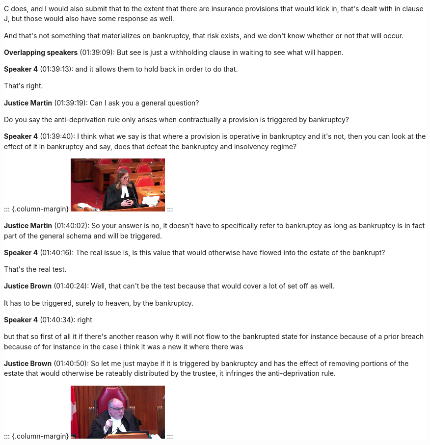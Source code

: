 C does, and I would also submit that to the extent that there are insurance provisions that would kick in, that's dealt with in clause J, but those would also have some response as well.

And that's not something that materializes on bankruptcy, that risk exists, and we don't know whether or not that will occur.

**Overlapping speakers** (01:39:09): But see is just a withholding clause in waiting to see what will happen.

**Speaker 4** (01:39:13): and it allows them to hold back in order to do that.

That's right.

**Justice Martin** (01:39:19): Can I ask you a general question?

Do you say the anti-deprivation rule only arises when contractually a provision is triggered by bankruptcy?

**Speaker 4** (01:39:40): I think what we say is that where a provision is operative in bankruptcy and it's not, then you can look at the effect of it in bankruptcy and say, does that defeat the bankruptcy and insolvency regime?

::: {.column-margin}
![](5991.png)
:::

**Justice Martin** (01:40:02): So your answer is no, it doesn't have to specifically refer to bankruptcy as long as bankruptcy is in fact part of the general schema and will be triggered.

**Speaker 4** (01:40:16): The real issue is, is this value that would otherwise have flowed into the estate of the bankrupt?

That's the real test.

**Justice Brown** (01:40:24): Well, that can't be the test because that would cover a lot of set off as well.

It has to be triggered, surely to heaven, by the bankruptcy.

**Speaker 4** (01:40:34): right

but that so first of all it if there's another reason why it will not flow to the bankrupted state for instance because of a prior breach because of for instance in the case i think it was a new it where there was

**Justice Brown** (01:40:50): So let me just maybe if it is triggered by bankruptcy and has the effect of removing portions of the estate that would otherwise be rateably distributed by the trustee, it infringes the anti-deprivation rule.

::: {.column-margin}
![](6062.png)
:::
